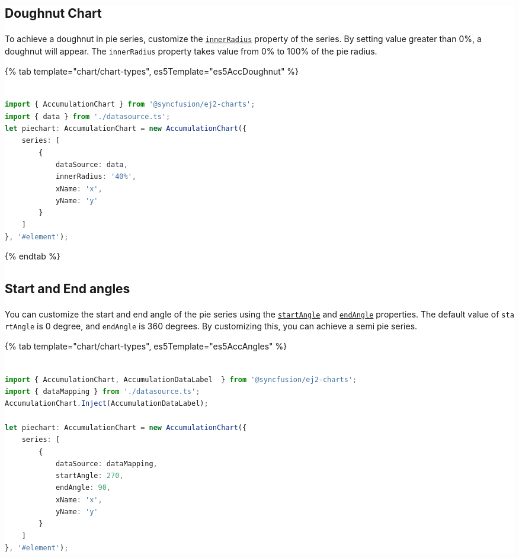 ## Doughnut Chart

To achieve a doughnut in pie series, customize the [`innerRadius`](../api/accumulation-chart/accumulationSeries/#innerradius)
property of the series. By setting value greater than 0%, a doughnut will appear.
The `innerRadius` property takes value from 0% to 100% of the pie radius.

{% tab template="chart/chart-types", es5Template="es5AccDoughnut" %}

```typescript

import { AccumulationChart } from '@syncfusion/ej2-charts';
import { data } from './datasource.ts';
let piechart: AccumulationChart = new AccumulationChart({
    series: [
        {
            dataSource: data,
            innerRadius: '40%',
            xName: 'x',
            yName: 'y'
        }
    ]
}, '#element');

```

{% endtab %}

## Start and End angles

You can customize the start and end angle of the pie series using the
[`startAngle`](../api/accumulation-chart/accumulationSeries/#startangle) and
[`endAngle`](../api/accumulation-chart/accumulationSeries/#endangle) properties. The default value of  `startAngle` is 0 degree,
 and `endAngle` is 360 degrees. By customizing this, you can achieve a semi pie series.

{% tab template="chart/chart-types", es5Template="es5AccAngles" %}

```typescript

import { AccumulationChart, AccumulationDataLabel  } from '@syncfusion/ej2-charts';
import { dataMapping } from './datasource.ts';
AccumulationChart.Inject(AccumulationDataLabel);

let piechart: AccumulationChart = new AccumulationChart({
    series: [
        {
            dataSource: dataMapping,
            startAngle: 270,
            endAngle: 90,
            xName: 'x',
            yName: 'y'
        }
    ]
}, '#element');

```
